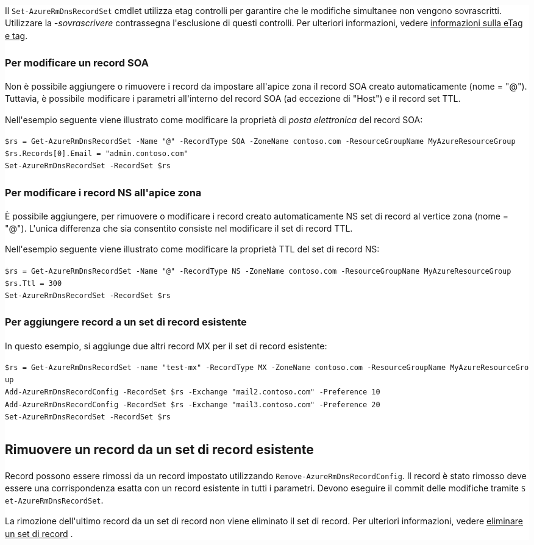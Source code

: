 Il `Set-AzureRmDnsRecordSet` cmdlet utilizza etag controlli per garantire che le modifiche simultanee non vengono sovrascritti. Utilizzare la *-sovrascrivere* contrassegna l'esclusione di questi controlli. Per ulteriori informazioni, vedere [informazioni sulla eTag e tag](dns-getstarted-create-dnszone.md#tagetag).

### <a name="to-modify-an-soa-record"></a>Per modificare un record SOA

Non è possibile aggiungere o rimuovere i record da impostare all'apice zona il record SOA creato automaticamente (nome = "@"). Tuttavia, è possibile modificare i parametri all'interno del record SOA (ad eccezione di "Host") e il record set TTL.

Nell'esempio seguente viene illustrato come modificare la proprietà di *posta elettronica* del record SOA:

    $rs = Get-AzureRmDnsRecordSet -Name "@" -RecordType SOA -ZoneName contoso.com -ResourceGroupName MyAzureResourceGroup
    $rs.Records[0].Email = "admin.contoso.com"
    Set-AzureRmDnsRecordSet -RecordSet $rs

### <a name="to-modify-ns-records-at-the-zone-apex"></a>Per modificare i record NS all'apice zona

È possibile aggiungere, per rimuovere o modificare i record creato automaticamente NS set di record al vertice zona (nome = "@"). L'unica differenza che sia consentito consiste nel modificare il set di record TTL.

Nell'esempio seguente viene illustrato come modificare la proprietà TTL del set di record NS:

    $rs = Get-AzureRmDnsRecordSet -Name "@" -RecordType NS -ZoneName contoso.com -ResourceGroupName MyAzureResourceGroup
    $rs.Ttl = 300
    Set-AzureRmDnsRecordSet -RecordSet $rs

### <a name="to-add-records-to-an-existing-record-set"></a>Per aggiungere record a un set di record esistente

In questo esempio, si aggiunge due altri record MX per il set di record esistente:

    $rs = Get-AzureRmDnsRecordSet -name "test-mx" -RecordType MX -ZoneName contoso.com -ResourceGroupName MyAzureResourceGroup
    Add-AzureRmDnsRecordConfig -RecordSet $rs -Exchange "mail2.contoso.com" -Preference 10
    Add-AzureRmDnsRecordConfig -RecordSet $rs -Exchange "mail3.contoso.com" -Preference 20
    Set-AzureRmDnsRecordSet -RecordSet $rs

## <a name="remove-a-record-from-an-existing-record-set"></a>Rimuovere un record da un set di record esistente

Record possono essere rimossi da un record impostato utilizzando `Remove-AzureRmDnsRecordConfig`. Il record è stato rimosso deve essere una corrispondenza esatta con un record esistente in tutti i parametri. Devono eseguire il commit delle modifiche tramite `Set-AzureRmDnsRecordSet`.

La rimozione dell'ultimo record da un set di record non viene eliminato il set di record. Per ulteriori informazioni, vedere [eliminare un set di record](#delete-a-record-set) .

